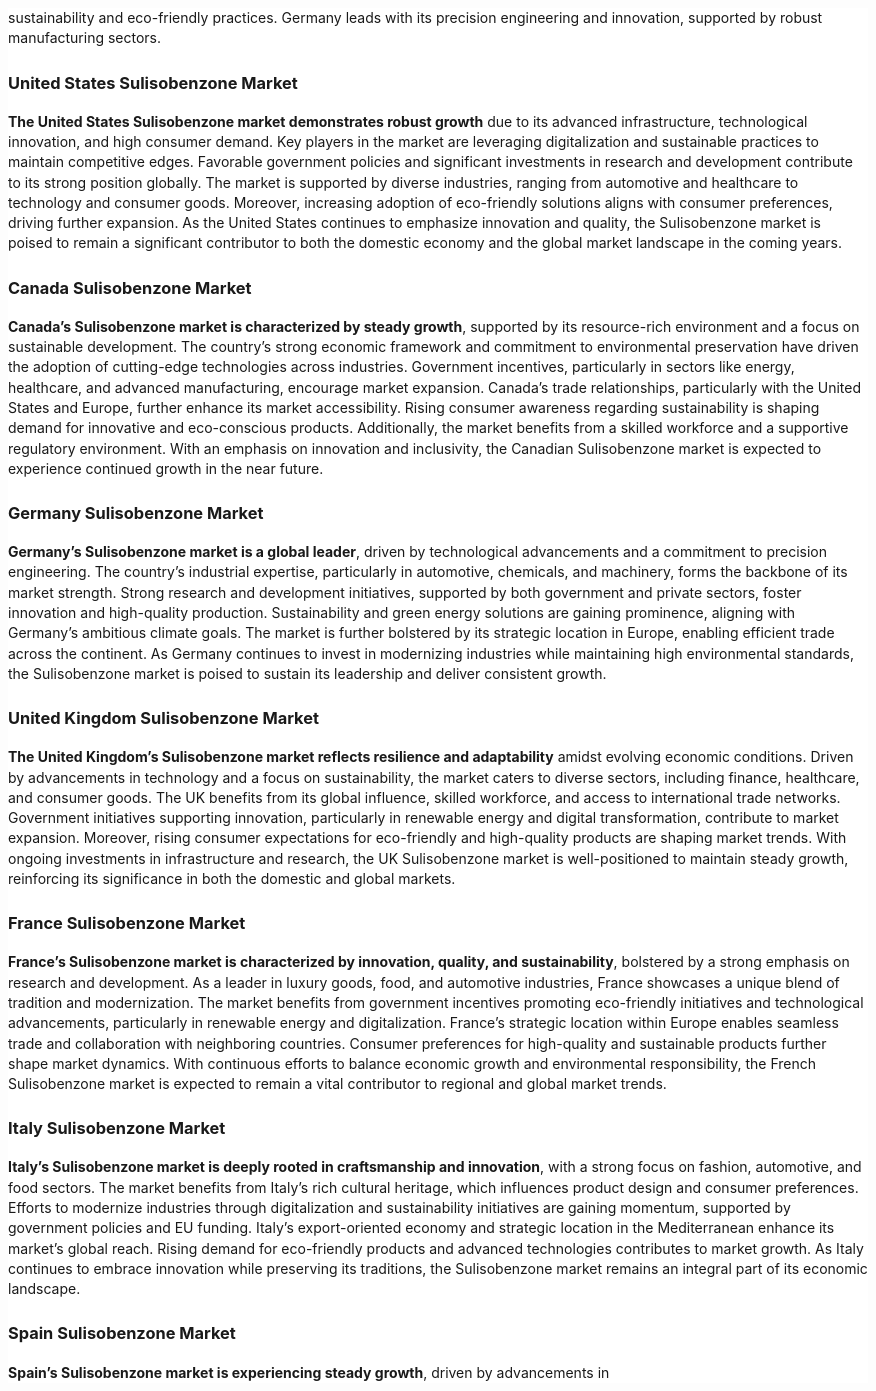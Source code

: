 sustainability and eco-friendly practices. Germany leads with its precision engineering and innovation, supported by robust manufacturing sectors.</span></em></p></blockquote><h3><strong>United States Sulisobenzone Market</strong></h3><p><strong>The United States Sulisobenzone market demonstrates robust growth</strong> due to its advanced infrastructure, technological innovation, and high consumer demand. Key players in the market are leveraging digitalization and sustainable practices to maintain competitive edges. Favorable government policies and significant investments in research and development contribute to its strong position globally. The market is supported by diverse industries, ranging from automotive and healthcare to technology and consumer goods. Moreover, increasing adoption of eco-friendly solutions aligns with consumer preferences, driving further expansion. As the United States continues to emphasize innovation and quality, the Sulisobenzone market is poised to remain a significant contributor to both the domestic economy and the global market landscape in the coming years.</p><h3><strong>Canada Sulisobenzone Market</strong></h3><p><strong>Canada&rsquo;s Sulisobenzone market is characterized by steady growth</strong>, supported by its resource-rich environment and a focus on sustainable development. The country&rsquo;s strong economic framework and commitment to environmental preservation have driven the adoption of cutting-edge technologies across industries. Government incentives, particularly in sectors like energy, healthcare, and advanced manufacturing, encourage market expansion. Canada&rsquo;s trade relationships, particularly with the United States and Europe, further enhance its market accessibility. Rising consumer awareness regarding sustainability is shaping demand for innovative and eco-conscious products. Additionally, the market benefits from a skilled workforce and a supportive regulatory environment. With an emphasis on innovation and inclusivity, the Canadian Sulisobenzone market is expected to experience continued growth in the near future.</p><h3><strong>Germany Sulisobenzone Market</strong></h3><p><strong>Germany&rsquo;s Sulisobenzone market is a global leader</strong>, driven by technological advancements and a commitment to precision engineering. The country&rsquo;s industrial expertise, particularly in automotive, chemicals, and machinery, forms the backbone of its market strength. Strong research and development initiatives, supported by both government and private sectors, foster innovation and high-quality production. Sustainability and green energy solutions are gaining prominence, aligning with Germany&rsquo;s ambitious climate goals. The market is further bolstered by its strategic location in Europe, enabling efficient trade across the continent. As Germany continues to invest in modernizing industries while maintaining high environmental standards, the Sulisobenzone market is poised to sustain its leadership and deliver consistent growth.</p><h3><strong>United Kingdom Sulisobenzone Market</strong></h3><p><strong>The United Kingdom&rsquo;s Sulisobenzone market reflects resilience and adaptability</strong> amidst evolving economic conditions. Driven by advancements in technology and a focus on sustainability, the market caters to diverse sectors, including finance, healthcare, and consumer goods. The UK benefits from its global influence, skilled workforce, and access to international trade networks. Government initiatives supporting innovation, particularly in renewable energy and digital transformation, contribute to market expansion. Moreover, rising consumer expectations for eco-friendly and high-quality products are shaping market trends. With ongoing investments in infrastructure and research, the UK Sulisobenzone market is well-positioned to maintain steady growth, reinforcing its significance in both the domestic and global markets.</p><h3><strong>France Sulisobenzone Market</strong></h3><p><strong>France&rsquo;s Sulisobenzone market is characterized by innovation, quality, and sustainability</strong>, bolstered by a strong emphasis on research and development. As a leader in luxury goods, food, and automotive industries, France showcases a unique blend of tradition and modernization. The market benefits from government incentives promoting eco-friendly initiatives and technological advancements, particularly in renewable energy and digitalization. France&rsquo;s strategic location within Europe enables seamless trade and collaboration with neighboring countries. Consumer preferences for high-quality and sustainable products further shape market dynamics. With continuous efforts to balance economic growth and environmental responsibility, the French Sulisobenzone market is expected to remain a vital contributor to regional and global market trends.</p><h3><strong>Italy Sulisobenzone Market</strong></h3><p><strong>Italy&rsquo;s Sulisobenzone market is deeply rooted in craftsmanship and innovation</strong>, with a strong focus on fashion, automotive, and food sectors. The market benefits from Italy&rsquo;s rich cultural heritage, which influences product design and consumer preferences. Efforts to modernize industries through digitalization and sustainability initiatives are gaining momentum, supported by government policies and EU funding. Italy&rsquo;s export-oriented economy and strategic location in the Mediterranean enhance its market&rsquo;s global reach. Rising demand for eco-friendly products and advanced technologies contributes to market growth. As Italy continues to embrace innovation while preserving its traditions, the Sulisobenzone market remains an integral part of its economic landscape.</p><h3><strong>Spain Sulisobenzone Market</strong></h3><p><strong>Spain&rsquo;s Sulisobenzone market is experiencing steady growth</strong>, driven by advancements in